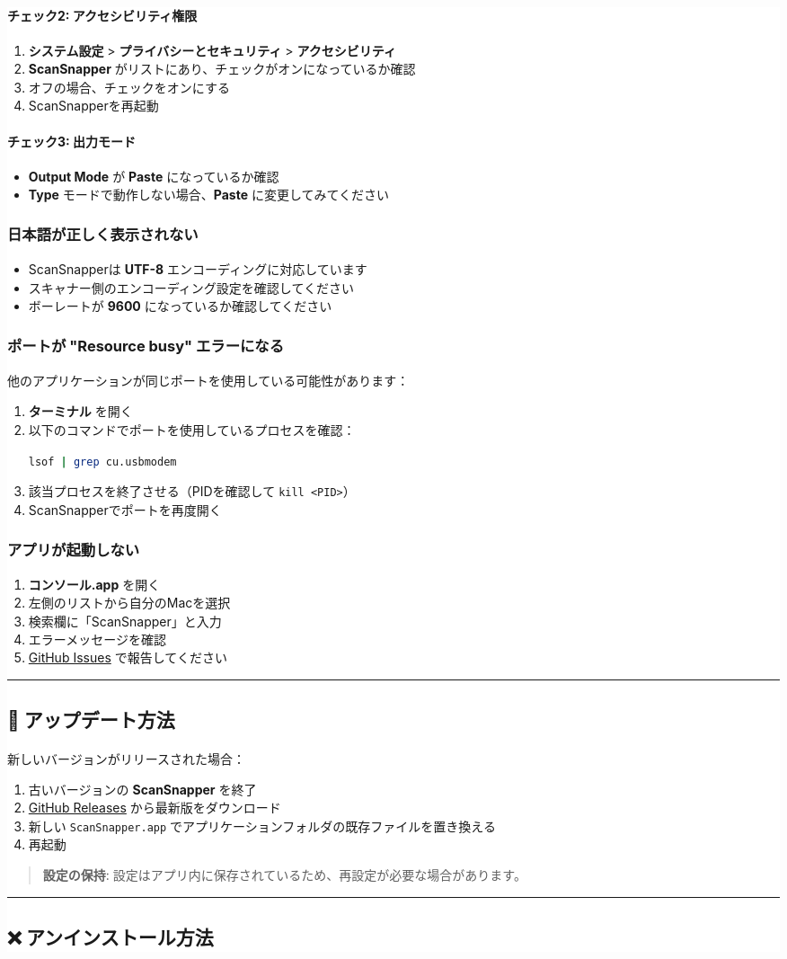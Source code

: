 #### チェック2: アクセシビリティ権限

1. **システム設定** > **プライバシーとセキュリティ** > **アクセシビリティ**
2. **ScanSnapper** がリストにあり、チェックがオンになっているか確認
3. オフの場合、チェックをオンにする
4. ScanSnapperを再起動

#### チェック3: 出力モード

- **Output Mode** が **Paste** になっているか確認
- **Type** モードで動作しない場合、**Paste** に変更してみてください

### 日本語が正しく表示されない

- ScanSnapperは **UTF-8** エンコーディングに対応しています
- スキャナー側のエンコーディング設定を確認してください
- ボーレートが **9600** になっているか確認してください

### ポートが "Resource busy" エラーになる

他のアプリケーションが同じポートを使用している可能性があります：

1. **ターミナル** を開く
2. 以下のコマンドでポートを使用しているプロセスを確認：
   ```bash
   lsof | grep cu.usbmodem
   ```
3. 該当プロセスを終了させる（PIDを確認して `kill <PID>`）
4. ScanSnapperでポートを再度開く

### アプリが起動しない

1. **コンソール.app** を開く
2. 左側のリストから自分のMacを選択
3. 検索欄に「ScanSnapper」と入力
4. エラーメッセージを確認
5. [GitHub Issues](https://github.com/NikoToRA/ScanSnapper_for_mac/issues) で報告してください

---

## 🔄 アップデート方法

新しいバージョンがリリースされた場合：

1. 古いバージョンの **ScanSnapper** を終了
2. [GitHub Releases](https://github.com/NikoToRA/ScanSnapper_for_mac/releases/latest) から最新版をダウンロード
3. 新しい `ScanSnapper.app` でアプリケーションフォルダの既存ファイルを置き換える
4. 再起動

> **設定の保持**: 設定はアプリ内に保存されているため、再設定が必要な場合があります。

---

## ❌ アンインストール方法
